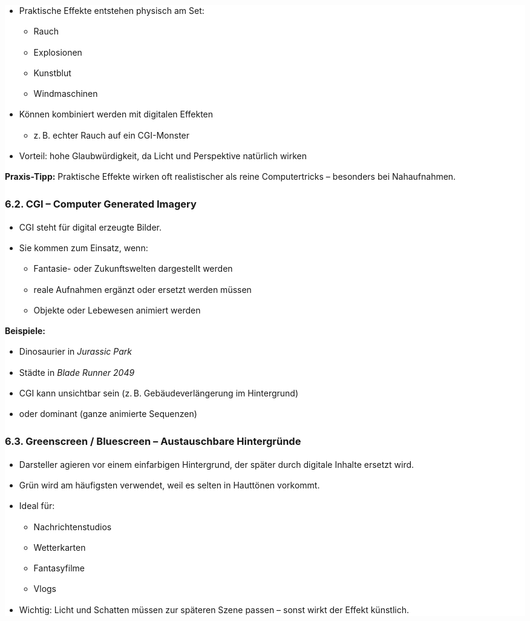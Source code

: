- Praktische Effekte entstehen physisch am Set:
    
    - Rauch
        
    - Explosionen
        
    - Kunstblut
        
    - Windmaschinen
        
- Können kombiniert werden mit digitalen Effekten
    
    - z. B. echter Rauch auf ein CGI-Monster
        
- Vorteil: hohe Glaubwürdigkeit, da Licht und Perspektive natürlich wirken
    

**Praxis-Tipp:** Praktische Effekte wirken oft realistischer als reine Computertricks – besonders bei Nahaufnahmen.

### 6.2. CGI – Computer Generated Imagery

- CGI steht für digital erzeugte Bilder.
    
- Sie kommen zum Einsatz, wenn:
    
    - Fantasie- oder Zukunftswelten dargestellt werden
        
    - reale Aufnahmen ergänzt oder ersetzt werden müssen
        
    - Objekte oder Lebewesen animiert werden
        

**Beispiele:**

- Dinosaurier in _Jurassic Park_
    
- Städte in _Blade Runner 2049_
    
- CGI kann unsichtbar sein (z. B. Gebäudeverlängerung im Hintergrund)
    
- oder dominant (ganze animierte Sequenzen)
    

### 6.3. Greenscreen / Bluescreen – Austauschbare Hintergründe

- Darsteller agieren vor einem einfarbigen Hintergrund, der später durch digitale Inhalte ersetzt wird.
    
- Grün wird am häufigsten verwendet, weil es selten in Hauttönen vorkommt.
    
- Ideal für:
    
    - Nachrichtenstudios
        
    - Wetterkarten
        
    - Fantasyfilme
        
    - Vlogs
        
- Wichtig: Licht und Schatten müssen zur späteren Szene passen – sonst wirkt der Effekt künstlich.
    